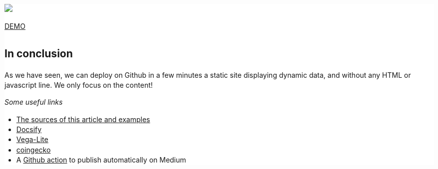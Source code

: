 ![](https://jercarre.github.io/medium_stories/docsify_vega_github/distributionchart.png)

[DEMO](https://jercarre.github.io/medium_stories/#/docsify_vega_github/example?id=bitcoin-last-60-days-distribution-chart)

## In conclusion

As we have seen, we can deploy on Github in a few minutes a static site
displaying dynamic data, and without any HTML or javascript line. We
only focus on the content!

*Some useful links*

-   [The sources of this article and
    examples](https://jercarre.github.io/medium_stories/#/)
-   [Docsify](https://docsify.js.org)
-   [Vega-Lite](https://vega.github.io/vega-lite/)
-   [coingecko](https://www.coingecko.com/en/api)
-   A [Github
    action](https://github.com/philips-software/post-to-medium-action)
    to publish automatically on Medium
